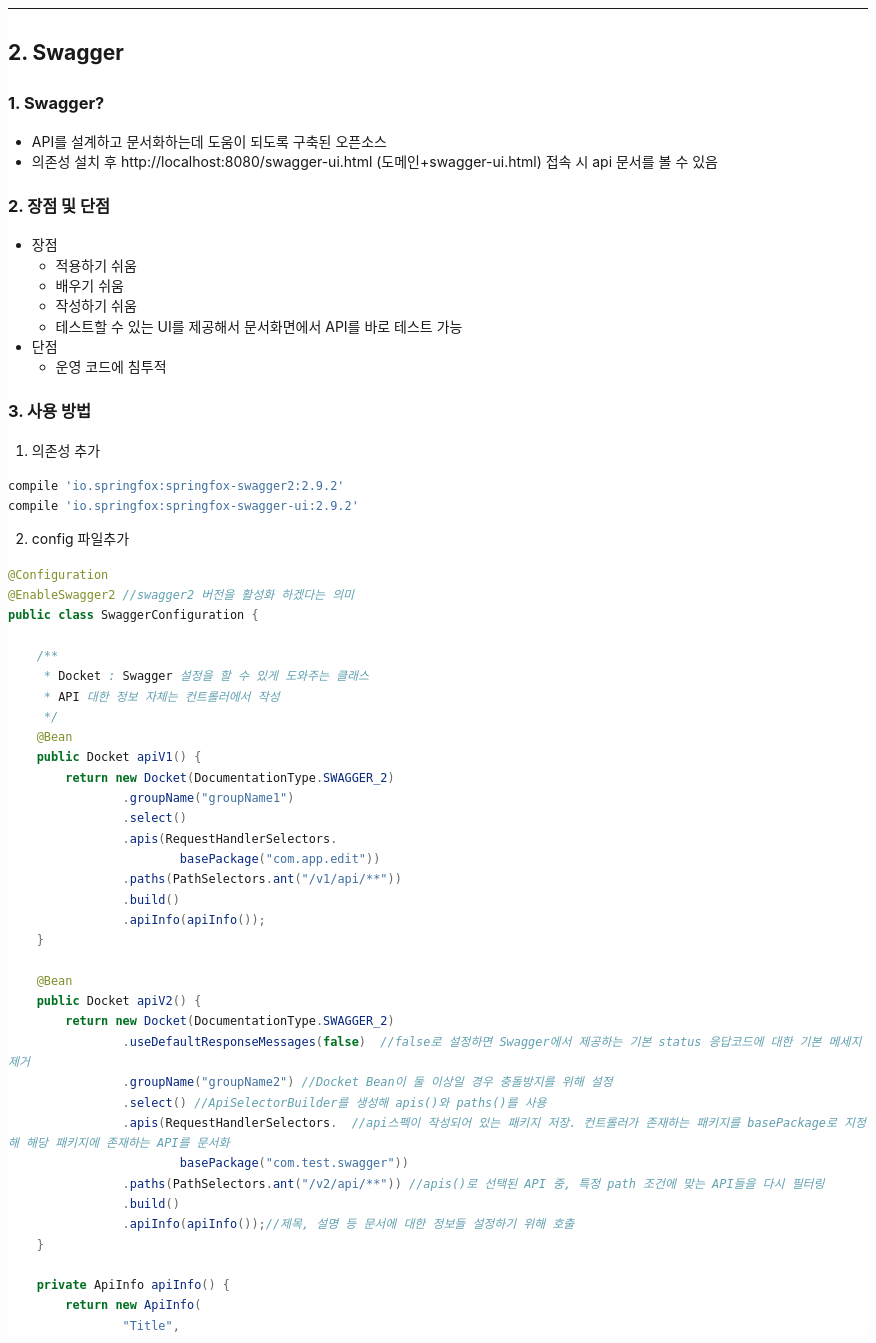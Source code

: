 
----
## 2. Swagger
### 1. Swagger?
- API를 설계하고 문서화하는데 도움이 되도록 구축된 오픈소스
- 의존성 설치 후  http://localhost:8080/swagger-ui.html (도메인+swagger-ui.html) 접속 시 api 문서를 볼 수 있음
### 2. 장점 및 단점
- 장점
  - 적용하기 쉬움
  - 배우기 쉬움
  - 작성하기 쉬움
  - 테스트할 수 있는 UI를 제공해서 문서화면에서 API를 바로 테스트 가능
- 단점
  - 운영 코드에 침투적
### 3. 사용 방법
1. 의존성 추가
```groovy
compile 'io.springfox:springfox-swagger2:2.9.2'
compile 'io.springfox:springfox-swagger-ui:2.9.2'
```
2. config 파일추가
```java
@Configuration
@EnableSwagger2 //swagger2 버전을 활성화 하겠다는 의미
public class SwaggerConfiguration {

    /**
     * Docket : Swagger 설정을 할 수 있게 도와주는 클래스
     * API 대한 정보 자체는 컨트롤러에서 작성
     */
    @Bean
    public Docket apiV1() {
        return new Docket(DocumentationType.SWAGGER_2)
                .groupName("groupName1")
                .select()
                .apis(RequestHandlerSelectors.
                        basePackage("com.app.edit"))
                .paths(PathSelectors.ant("/v1/api/**"))
                .build()
                .apiInfo(apiInfo());
    }

    @Bean
    public Docket apiV2() {
        return new Docket(DocumentationType.SWAGGER_2)
                .useDefaultResponseMessages(false)  //false로 설정하면 Swagger에서 제공하는 기본 status 응답코드에 대한 기본 메세지 제거
                .groupName("groupName2") //Docket Bean이 둘 이상일 경우 충돌방지를 위해 설정
                .select() //ApiSelectorBuilder를 생성해 apis()와 paths()를 사용
                .apis(RequestHandlerSelectors.  //api스펙이 작성되어 있는 패키지 저장. 컨트롤러가 존재하는 패키지를 basePackage로 지정해 해당 패키지에 존재하는 API를 문서화
                        basePackage("com.test.swagger"))
                .paths(PathSelectors.ant("/v2/api/**")) //apis()로 선택된 API 중, 특정 path 조건에 맞는 API들을 다시 필터링
                .build()
                .apiInfo(apiInfo());//제목, 설명 등 문서에 대한 정보들 설정하기 위해 호출
    }

    private ApiInfo apiInfo() {
        return new ApiInfo(
                "Title",
```